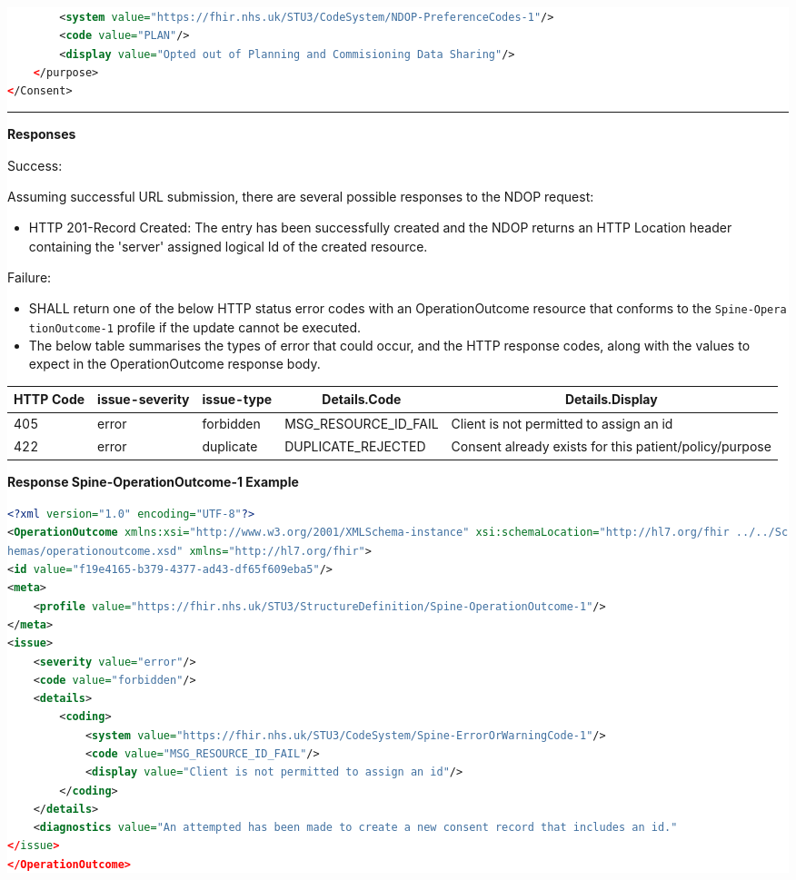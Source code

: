 ```xml
		<system value="https://fhir.nhs.uk/STU3/CodeSystem/NDOP-PreferenceCodes-1"/>
		<code value="PLAN"/>
		<display value="Opted out of Planning and Commisioning Data Sharing"/>
	</purpose>
</Consent>
```

---
**Responses**

Success:

Assuming successful URL submission, there are several possible responses to the NDOP request:

- HTTP 201-Record Created: The entry has been successfully created and the NDOP returns an HTTP Location header containing the 'server' assigned logical Id of the created resource.

Failure:

- SHALL return one of the below HTTP status error codes with an OperationOutcome resource that conforms to the `Spine-OperationOutcome-1` profile if the update cannot be executed.
- The below table summarises the types of error that could occur, and the HTTP response codes, along with the values to expect in the OperationOutcome response body.
 
|HTTP Code|issue-severity|issue-type|Details.Code|Details.Display|
|---------|--------------|----------|------------|---------------|
|405|error|forbidden|MSG_RESOURCE_ID_FAIL|Client is not permitted to assign an id|
|422|error|duplicate|DUPLICATE_REJECTED|Consent already exists for this patient/policy/purpose|

**Response Spine-OperationOutcome-1 Example**

```xml
<?xml version="1.0" encoding="UTF-8"?>
<OperationOutcome xmlns:xsi="http://www.w3.org/2001/XMLSchema-instance" xsi:schemaLocation="http://hl7.org/fhir ../../Schemas/operationoutcome.xsd" xmlns="http://hl7.org/fhir">
<id value="f19e4165-b379-4377-ad43-df65f609eba5"/>
<meta>
	<profile value="https://fhir.nhs.uk/STU3/StructureDefinition/Spine-OperationOutcome-1"/>
</meta>
<issue>
	<severity value="error"/>
	<code value="forbidden"/>
	<details>
		<coding>
			<system value="https://fhir.nhs.uk/STU3/CodeSystem/Spine-ErrorOrWarningCode-1"/>
			<code value="MSG_RESOURCE_ID_FAIL"/>
			<display value="Client is not permitted to assign an id"/>
		</coding>
	</details>
	<diagnostics value="An attempted has been made to create a new consent record that includes an id."
</issue>
</OperationOutcome>
```
